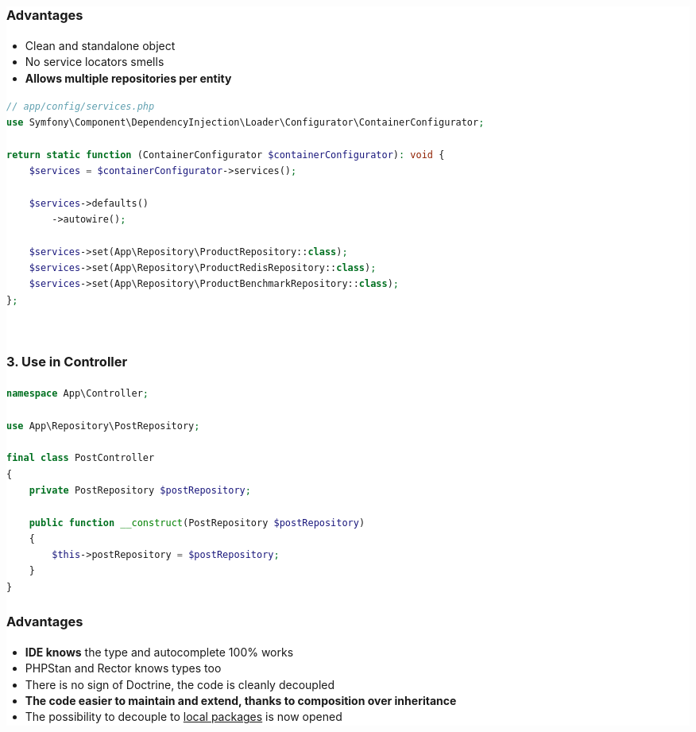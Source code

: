 ###  Advantages

- Clean and standalone object <em class="fas fa-fw fa-lg fa-check text-success"></em>
- No service locators smells <em class="fas fa-fw fa-lg fa-check text-success"></em>
- **Allows multiple repositories per entity** <em class="fas fa-fw fa-lg fa-check text-success"></em>

```php
// app/config/services.php
use Symfony\Component\DependencyInjection\Loader\Configurator\ContainerConfigurator;

return static function (ContainerConfigurator $containerConfigurator): void {
    $services = $containerConfigurator->services();

    $services->defaults()
        ->autowire();

    $services->set(App\Repository\ProductRepository::class);
    $services->set(App\Repository\ProductRedisRepository::class);
    $services->set(App\Repository\ProductBenchmarkRepository::class);
};
```

<br>

### 3. Use in Controller

```php
namespace App\Controller;

use App\Repository\PostRepository;

final class PostController
{
    private PostRepository $postRepository;

    public function __construct(PostRepository $postRepository)
    {
        $this->postRepository = $postRepository;
    }
}
```

### Advantages

- **IDE knows** the type and autocomplete 100% works <em class="fas fa-fw fa-lg fa-check text-success"></em>
- PHPStan and Rector knows types too <em class="fas fa-fw fa-lg fa-check text-success"></em>
- There is no sign of Doctrine, the code is cleanly decoupled <em class="fas fa-fw fa-lg fa-check text-success"></em>
- **The code easier to maintain and extend, thanks to composition over inheritance** <em class="fas fa-fw fa-lg fa-check text-success"></em>
- The possibility to decouple to [local packages](/blog/2017/02/07/how-to-decouple-monolith-like-a-boss-with-composer-local-packages/) is now opened <em class="fas fa-fw fa-lg fa-check text-success"></em>

